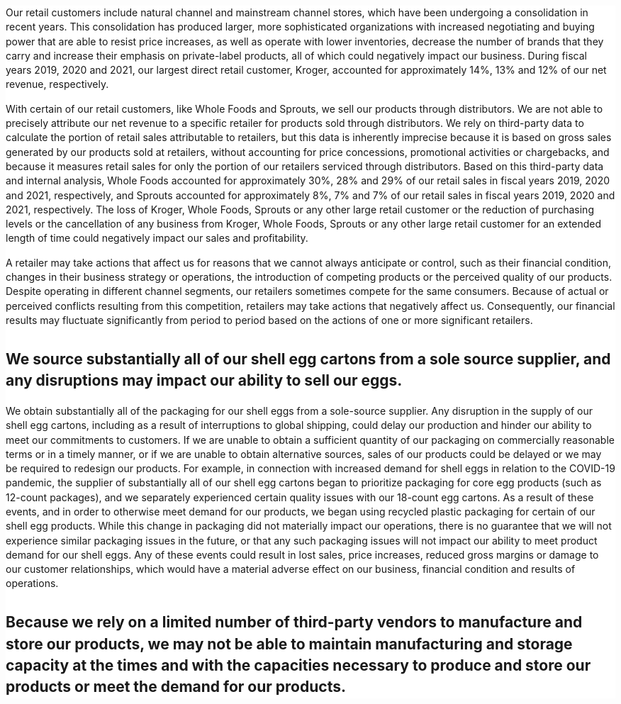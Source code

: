Our retail customers include natural channel and mainstream channel stores, which have been undergoing a consolidation in recent years. This consolidation has produced larger, more sophisticated organizations with increased negotiating and buying power that are able to resist price increases, as well as operate with lower inventories, decrease the number of brands that they carry and increase their emphasis on private-label products, all of which could negatively impact our business. During fiscal years 2019, 2020 and 2021, our largest direct retail customer, Kroger, accounted for approximately 14%, 13% and 12% of our net revenue, respectively.

With certain of our retail customers, like Whole Foods and Sprouts, we sell our products through distributors. We are not able to precisely attribute our net revenue to a specific retailer for products sold through distributors. We rely on third-party data to calculate the portion of retail sales attributable to retailers, but this data is inherently imprecise because it is based on gross sales generated by our products sold at retailers, without accounting for price concessions, promotional activities or chargebacks, and because it measures retail sales for only the portion of our retailers serviced through distributors. Based on this third-party data and internal analysis, Whole Foods accounted for approximately 30%, 28% and 29% of our retail sales in fiscal years 2019, 2020 and 2021, respectively, and Sprouts accounted for approximately 8%, 7% and 7% of our retail sales in fiscal years 2019, 2020 and 2021, respectively. The loss of Kroger, Whole Foods, Sprouts or any other large retail customer or the reduction of purchasing levels or the cancellation of any business from Kroger, Whole Foods, Sprouts or any other large retail customer for an extended length of time could negatively impact our sales and profitability.

A retailer may take actions that affect us for reasons that we cannot always anticipate or control, such as their financial condition, changes in their business strategy or operations, the introduction of competing products or the perceived quality of our products. Despite operating in different channel segments, our retailers sometimes compete for the same consumers. Because of actual or perceived conflicts resulting from this competition, retailers may take actions that negatively affect us. Consequently, our financial results may fluctuate significantly from period to period based on the actions of one or more significant retailers.

## We source substantially all of our shell egg cartons from a sole source supplier, and any disruptions may impact our ability to sell our eggs.

We obtain substantially all of the packaging for our shell eggs from a sole-source supplier. Any disruption in the supply of our shell egg cartons, including as a result of interruptions to global shipping, could delay our production and hinder our ability to meet our commitments to customers. If we are unable to obtain a sufficient quantity of our packaging on commercially reasonable terms or in a timely manner, or if we are unable to obtain alternative sources, sales of our products could be delayed or we may be required to redesign our products. For example, in connection with increased demand for shell eggs in relation to the COVID-19 pandemic, the supplier of substantially all of our shell egg cartons began to prioritize packaging for core egg products (such as 12-count packages), and we separately experienced certain quality issues with our 18-count egg cartons. As a result of these events, and in order to otherwise meet demand for our products, we began using recycled plastic packaging for certain of our shell egg products. While this change in packaging did not materially impact our operations, there is no guarantee that we will not experience similar packaging issues in the future, or that any such packaging issues will not impact our ability to meet product demand for our shell eggs. Any of these events could result in lost sales, price increases, reduced gross margins or damage to our customer relationships, which would have a material adverse effect on our business, financial condition and results of operations.

## Because we rely on a limited number of third-party vendors to manufacture and store our products, we may not be able to maintain manufacturing and storage capacity at the times and with the capacities necessary to produce and store our products or meet the demand for our products.
